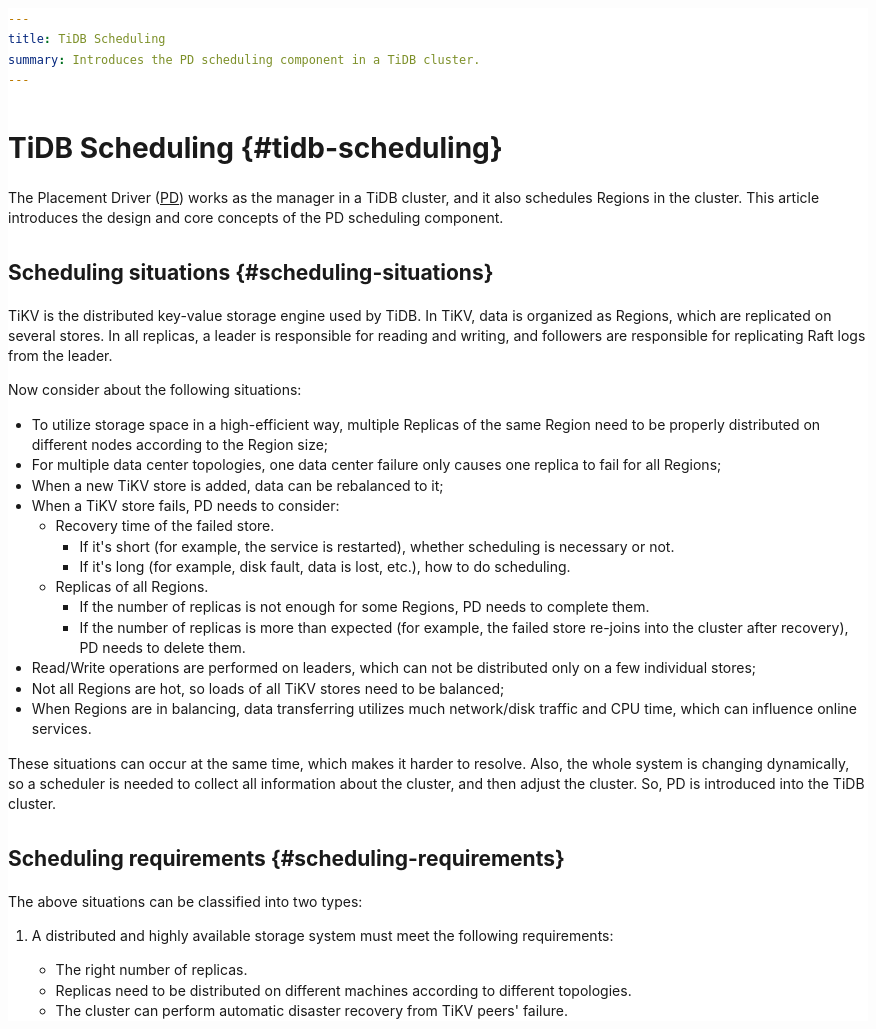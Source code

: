 ```yaml
---
title: TiDB Scheduling
summary: Introduces the PD scheduling component in a TiDB cluster.
---
```


# TiDB Scheduling {#tidb-scheduling}

The Placement Driver ([PD](https://github.com/tikv/pd)) works as the manager in a TiDB cluster, and it also schedules Regions in the cluster. This article introduces the design and core concepts of the PD scheduling component.

## Scheduling situations {#scheduling-situations}

TiKV is the distributed key-value storage engine used by TiDB. In TiKV, data is organized as Regions, which are replicated on several stores. In all replicas, a leader is responsible for reading and writing, and followers are responsible for replicating Raft logs from the leader.

Now consider about the following situations:

-   To utilize storage space in a high-efficient way, multiple Replicas of the same Region need to be properly distributed on different nodes according to the Region size;
-   For multiple data center topologies, one data center failure only causes one replica to fail for all Regions;
-   When a new TiKV store is added, data can be rebalanced to it;
-   When a TiKV store fails, PD needs to consider:
    -   Recovery time of the failed store.
        -   If it's short (for example, the service is restarted), whether scheduling is necessary or not.
        -   If it's long (for example, disk fault, data is lost, etc.), how to do scheduling.
    -   Replicas of all Regions.
        -   If the number of replicas is not enough for some Regions, PD needs to complete them.
        -   If the number of replicas is more than expected (for example, the failed store re-joins into the cluster after recovery), PD needs to delete them.
-   Read/Write operations are performed on leaders, which can not be distributed only on a few individual stores;
-   Not all Regions are hot, so loads of all TiKV stores need to be balanced;
-   When Regions are in balancing, data transferring utilizes much network/disk traffic and CPU time, which can influence online services.

These situations can occur at the same time, which makes it harder to resolve. Also, the whole system is changing dynamically, so a scheduler is needed to collect all information about the cluster, and then adjust the cluster. So, PD is introduced into the TiDB cluster.

## Scheduling requirements {#scheduling-requirements}

The above situations can be classified into two types:

1.  A distributed and highly available storage system must meet the following requirements:

    -   The right number of replicas.
    -   Replicas need to be distributed on different machines according to different topologies.
    -   The cluster can perform automatic disaster recovery from TiKV peers' failure.
